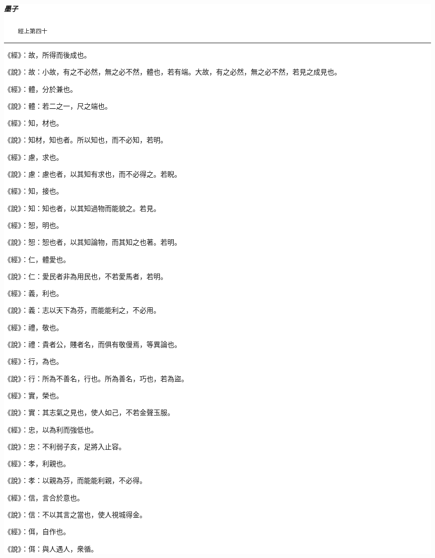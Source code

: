 

##### 墨子
　　`經上第四十`

* * *

《經》：故，所得而後成也。

《說》：故：小故，有之不必然，無之必不然，體也，若有端。大故，有之必然，無之必不然，若見之成見也。

《經》：體，分於兼也。

《說》：體：若二之一，尺之端也。

《經》：知，材也。

《說》：知材，知也者。所以知也，而不必知，若明。

《經》：慮，求也。

《說》：慮：慮也者，以其知有求也，而不必得之。若睨。

《經》：知，接也。

《說》：知：知也者，以其知過物而能貌之。若見。

《經》：𢜔，明也。

《說》：𢜔：𢜔也者，以其知論物，而其知之也著。若明。

《經》：仁，體愛也。

《說》：仁：愛民者非為用民也，不若愛馬者，若明。

《經》：義，利也。

《說》：義：志以天下為芬，而能能利之，不必用。

《經》：禮，敬也。

《說》：禮：貴者公，賤者名，而俱有敬僈焉，等異論也。

《經》：行，為也。

《說》：行：所為不善名，行也。所為善名，巧也，若為盜。

《經》：實，榮也。

《說》：實：其志氣之見也，使人如己，不若金聲玉服。

《經》：忠，以為利而強低也。

《說》：忠：不利弱子亥，足將入止容。

《經》：孝，利親也。

《說》：孝：以親為芬，而能能利親，不必得。

《經》：信，言合於意也。

《說》：信：不以其言之當也，使人視城得金。

《經》：佴，自作也。

《說》：佴：與人遇人，衆循。
